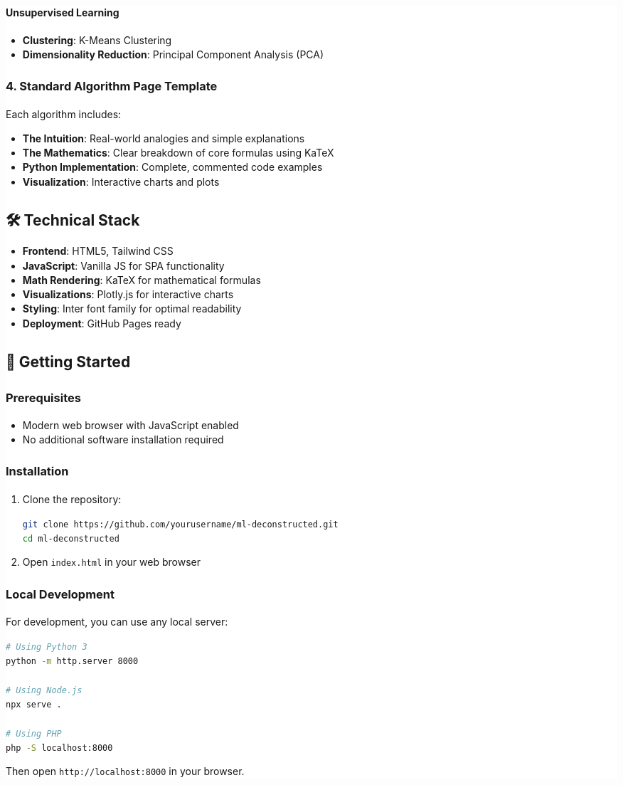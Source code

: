 #### Unsupervised Learning
- **Clustering**: K-Means Clustering
- **Dimensionality Reduction**: Principal Component Analysis (PCA)

### 4. Standard Algorithm Page Template
Each algorithm includes:
- **The Intuition**: Real-world analogies and simple explanations
- **The Mathematics**: Clear breakdown of core formulas using KaTeX
- **Python Implementation**: Complete, commented code examples
- **Visualization**: Interactive charts and plots

## 🛠️ Technical Stack

- **Frontend**: HTML5, Tailwind CSS
- **JavaScript**: Vanilla JS for SPA functionality
- **Math Rendering**: KaTeX for mathematical formulas
- **Visualizations**: Plotly.js for interactive charts
- **Styling**: Inter font family for optimal readability
- **Deployment**: GitHub Pages ready

## 🚀 Getting Started

### Prerequisites
- Modern web browser with JavaScript enabled
- No additional software installation required

### Installation
1. Clone the repository:
   ```bash
   git clone https://github.com/yourusername/ml-deconstructed.git
   cd ml-deconstructed
   ```

2. Open `index.html` in your web browser

### Local Development
For development, you can use any local server:

```bash
# Using Python 3
python -m http.server 8000

# Using Node.js
npx serve .

# Using PHP
php -S localhost:8000
```

Then open `http://localhost:8000` in your browser.
